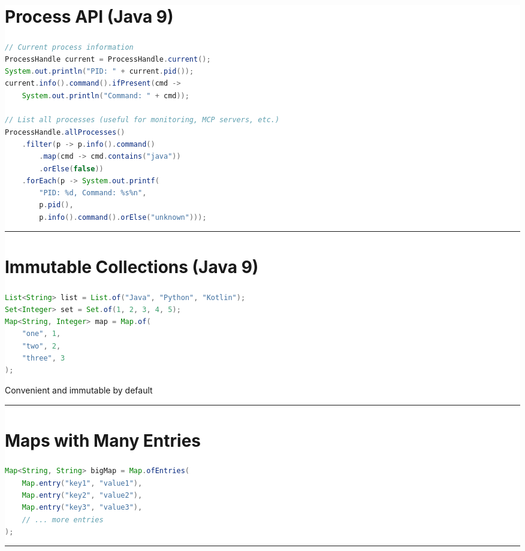 # Process API (Java 9)

```java
// Current process information
ProcessHandle current = ProcessHandle.current();
System.out.println("PID: " + current.pid());
current.info().command().ifPresent(cmd -> 
    System.out.println("Command: " + cmd));

// List all processes (useful for monitoring, MCP servers, etc.)
ProcessHandle.allProcesses()
    .filter(p -> p.info().command()
        .map(cmd -> cmd.contains("java"))
        .orElse(false))
    .forEach(p -> System.out.printf(
        "PID: %d, Command: %s%n", 
        p.pid(), 
        p.info().command().orElse("unknown")));
```

---

# Immutable Collections (Java 9)

```java
List<String> list = List.of("Java", "Python", "Kotlin");
Set<Integer> set = Set.of(1, 2, 3, 4, 5);
Map<String, Integer> map = Map.of(
    "one", 1,
    "two", 2,
    "three", 3
);
```

Convenient and immutable by default

---

# Maps with Many Entries

```java
Map<String, String> bigMap = Map.ofEntries(
    Map.entry("key1", "value1"),
    Map.entry("key2", "value2"),
    Map.entry("key3", "value3"),
    // ... more entries
);
```

---
